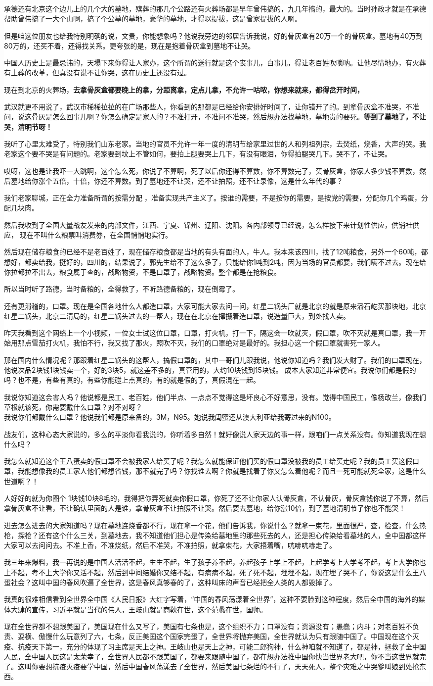 承德还有北京这个边儿上的几个大的墓地，殡葬的那几个公路还有火葬场都是早年曾伟搞的，九几年搞的，最大的。当时孙政才就是在承德帮助曾伟搞了一大个山啊，搞了个公墓的墓地，豪华的墓地，才得以提拔，这是曾家提拔的人啊。

但是咱这位朋友也给我特别明确的说，文贵，你能想象吗？他说我旁边的邻居告诉我说，好的骨灰盒有20万一个的骨灰盒。墓地有40万到80万的，还买不着，还得找关系。更夸张的是，现在是抱着骨灰盒到墓地不让哭。

中国人历史上是最忌讳的，天塌下来你得让人家办，这个所谓的送行就是这个丧事儿，白事儿，得让老百姓吹唢呐。让他尽情地办，有火葬有土葬的改革，但真没有说不让你哭，这在历史上还没有过。

现在到北京的火葬场，**去拿骨灰盒都要晚上的拿，分距离拿，定点儿拿，不允许一咕哝，你想来就来，都得岔开时间，**

武汉就更不用说了，武汉市稀稀拉拉的在广场那些人，你看到的那都是已经给你安排好时间了，让你错开了的。到拿骨灰盒不准哭，不准问，说这骨灰是怎么回事儿啊？你怎么确定是家人的？不准打开，不准问不准哭，然后想办法找墓地，墓地贵的要死。**等到了墓地了，不让哭，清明节呀！**

我听了心里太难受了，特别我们山东老家。当地的官员不允许一年一度的清明节给家里过世的人和列祖列宗，去焚纸，烧香，大声的哭。我老家这个要不哭是有问题的。老家要到坟上不管如何，要拍上腿要哭上几下，有没有眼泪，你得拍腿哭几下。哭不了，不让哭。

哎呀，这也是让我吓一大跳啊，这个怎么死，你说了不算啊，死了以后你还得不算数，你不算数完了，买骨灰盒，你家人多少钱不算数，然后墓地给你涨个五倍，十倍，你还不算数。到了墓地还不让哭，还不让拍照，还不让录像，这是什么年代的事？

我们老家聊城，正在全力准备所谓的按需分配 ，准备实现共产主义了。按谁的需要，不是按你的需要，是按党的需要，分配你几个鸡蛋，分配几块肉。

然后我收到了全国大量战友发来的内部文件，江西、宁夏、锦州、辽阳、沈阳。各内部领导已经说，怎么样接下来计划性供应，供销社供应， 现在不叫什么粮票叫消费券，在全国悄悄地实行。

然后现在储存粮食的已经不是老百姓了，现在储存粮食都是当地的有头有面的人，牛人。我本来该四川，找了12吨粮食，另外一个60吨，都想好，都卖给我，挺好的，四川的，结果说了，郭先生给不了这么多了，只能给你1吨到2吨，因为当场的官员都要，我们瞒不过去。现在给你拉都拉不出去，粮食属于查的，战略物资，不是口罩了，战略物资。整个都是在抢粮食。

所以当时听了路德，当时备粮的，全得救了，不听路德备粮的，现在倒霉了。

还有更滑稽的，口罩。现在是全国各地什么人都造口罩，大家可能大家去问一问，红星二锅头厂就是北京的就是原来潘石屹买那块地，北京红星二锅头，北京二清局的，红星二锅头过去的一帮人，现在在北京在撺掇着造口罩，说造量巨大，到处找人卖。

昨天我看到这个网络上一个小视频，一位女士试这位口罩，口罩，打火机，打一下，隔这会一吹就灭，假口罩，吹不灭就是真口罩，我一开始用那点雪茄打火机，我怕不行，我又找了那火，照吹不灭，我们的口罩绝对是最好的。我担心这一个假口罩就害死一家人。

那在国内什么情况呢？那跟着红星二锅头的这帮人，搞假口罩的，其中一哥们儿跟我说，他说你知道吗？我们发大财了。我们的口罩现在，他说次品2块钱1块钱卖一个，好的3块5，就这差不多的，真管用的，大约10块钱到15块钱。 成本大家知道非常便宜。我说你们都是假的吗？也不是，有些有真的，有些你能碰上点真的，有的就是假的了，真假混在一起。

我说你知道这会害人吗？他说都是民工、老百姓，他们半点、一点点不觉得这是坏良心不好意思，没有。觉得中国民工，像杨改兰，像我们草根就该死，你需要戴什么口罩？对不对呀？<br>我说你们都戴什么口罩？他说我们都是原来备的，3M，N95。她说我闺蜜还从澳大利亚给我寄过来的N100。

战友们，这种心态大家说的，多么的平淡你看我说的，你听着多自然！就好像说人家天边的事一样，跟咱们一点关系没有。你知道我现在想什么吗？

我怎么就知道这个王八蛋卖的假口罩不会被我家人给买了呢？我怎么就能保证他们买的假口罩没被我的员工给买走呢？我的员工买这假口罩，我能想像我的员工家人他们都想省钱，那不就完了吗？你找谁去啊？你就是找着了你又怎么着他呢？而且一死可能就死全家，这是什么世道啊？！

人好好的就为你图个 1块钱10块8毛的，我得把你弄死就卖你假口罩，你死了还不让你家人认骨灰盒，不认骨灰，骨灰盒钱你说了不算，然后拿骨灰盒不让看，不让确认里面的人是谁，拿骨灰盒不让拍照不让哭。然后要去墓地，给你涨10倍，到了墓地清明节了你也不能哭！

进去怎么进去的大家知道吗？现在墓地连烧香都不行，现在拿一个花，他们告诉我，你说什么？就拿一束花，里面很严，查，检查，什么热枪，探枪？还有这个什么三关，到墓地去，我不知道他们担心是传染给墓地里的那些死去的人，还是担心传染给看墓地的人，全中国都这样大家可以去问问去。不准上香，不准烧纸，然后不准哭，不准拍照，就拿束花，大家捂着嘴，吭哧吭哧走了。

我三年来爆料，我一再说的是中国人活活不起，生生不起，生了孩子养不起，养起孩子上学上不起，上起学考上大学考不起，考上大学你也上不起，考不上大学你又活不起，然后到中间结婚你又结不起，有病病不起，死了死不起，埋埋不起，现在埋了哭不了，你说这是什么王八蛋社会？这叫中国的春风吹遍了全世界，这是春风真够春的了，这种叫床的声音已经把全人类的人都毁掉了。

我真的很难相信看到全世界全中国《人民日报》大红字写着，“中国的春风荡漾着全世界”，这种不要脸到这种程度，然后全中国的海外的媒体大肆的宣传，习近平就是当代的伟人，王岐山就是商鞅在世，这个范蠡在世，国师。

现在全世界都不想跟美国了，美国现在什么又写了，美国有七条也是，这个组织不力；口罩没有；资源没有；愚蠢；内斗；对老百姓不负责、耍横、傲慢什么玩意列了六，七条，反正美国这个国家完蛋了，全世界将抛弃美国，全世界就认为只有跟随中国了。中国现在这个灭疫、抗疫天下第一，充分的体现了习主席是天上之神。王岐山也是天上之神，可能二郎狗神，什么神咱就不知道了，都是神，拯救了全中国人民，全中国人民这是太荣幸了，全世界人民都不跟美国了，都要来跟随中国了，都在想办法推中国你快当世界老大吧，你不当这世界就完了。这叫你要想抗疫灭疫要学中国，然后中国春风荡漾去了全世界，然后美国七条烂的不行了，天天死人，整个灾难之中哭爹叫娘到处抢东西。
